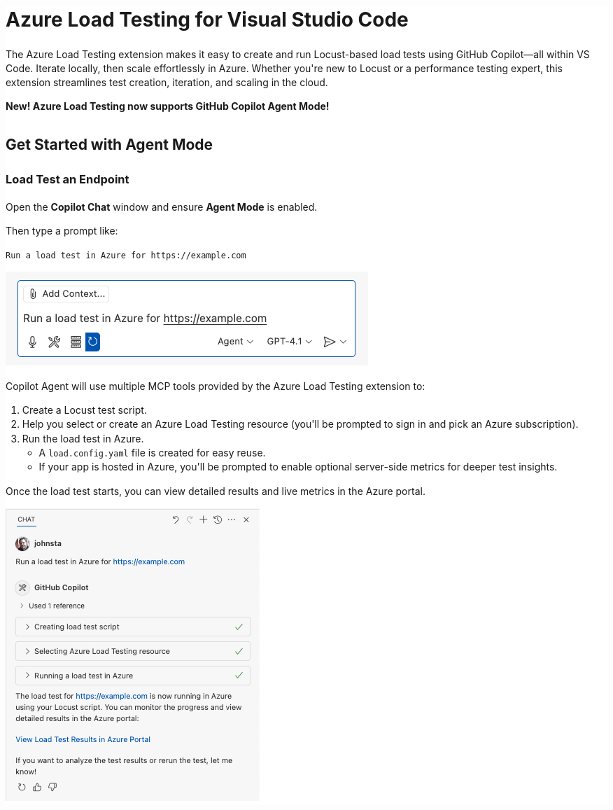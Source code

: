 # Azure Load Testing for Visual Studio Code
The Azure Load Testing extension makes it easy to create and run Locust-based load tests using GitHub Copilot—all within VS Code. Iterate locally, then scale effortlessly in Azure. Whether you're new to Locust or a performance testing expert, this extension streamlines test creation, iteration, and scaling in the cloud.

**New! Azure Load Testing now supports GitHub Copilot Agent Mode!**

## Get Started with Agent Mode

### Load Test an Endpoint

Open the **Copilot Chat** window and ensure **Agent Mode** is enabled. 

Then type a prompt like:

`Run a load test in Azure for https://example.com`

![alt text](media/agent-mode-create-script-for-endpoint.png)

Copilot Agent will use multiple MCP tools provided by the Azure Load Testing extension to:
1. Create a Locust test script.
2. Help you select or create an Azure Load Testing resource (you'll be prompted to sign in and pick an Azure subscription).
3. Run the load test in Azure. 
    - A `load.config.yaml` file is created for easy reuse.
    - If your app is hosted in Azure, you'll be prompted to enable optional server-side metrics for deeper test insights.

Once the load test starts, you can view detailed results and live metrics in the Azure portal.

![alt text](media/agent-mode-create-and-run-load-test.png)
